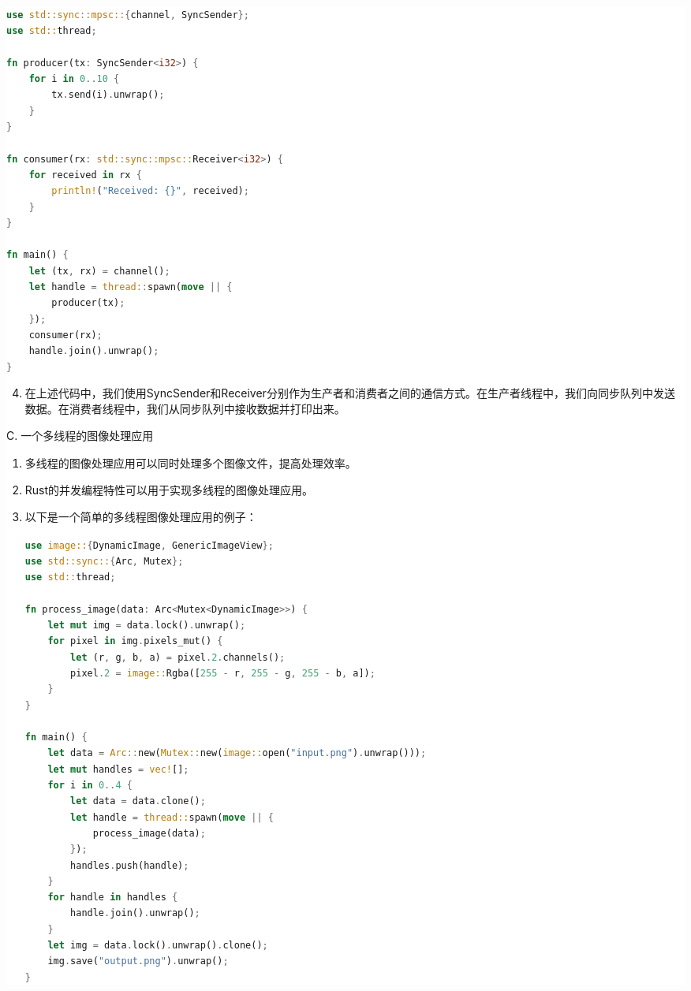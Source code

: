    ```rust
   use std::sync::mpsc::{channel, SyncSender};
   use std::thread;

   fn producer(tx: SyncSender<i32>) {
       for i in 0..10 {
           tx.send(i).unwrap();
       }
   }

   fn consumer(rx: std::sync::mpsc::Receiver<i32>) {
       for received in rx {
           println!("Received: {}", received);
       }
   }

   fn main() {
       let (tx, rx) = channel();
       let handle = thread::spawn(move || {
           producer(tx);
       });
       consumer(rx);
       handle.join().unwrap();
   }
   ```

4. 在上述代码中，我们使用SyncSender和Receiver分别作为生产者和消费者之间的通信方式。在生产者线程中，我们向同步队列中发送数据。在消费者线程中，我们从同步队列中接收数据并打印出来。

C. 一个多线程的图像处理应用
1. 多线程的图像处理应用可以同时处理多个图像文件，提高处理效率。
2. Rust的并发编程特性可以用于实现多线程的图像处理应用。
3. 以下是一个简单的多线程图像处理应用的例子：

   ```rust
   use image::{DynamicImage, GenericImageView};
   use std::sync::{Arc, Mutex};
   use std::thread;

   fn process_image(data: Arc<Mutex<DynamicImage>>) {
       let mut img = data.lock().unwrap();
       for pixel in img.pixels_mut() {
           let (r, g, b, a) = pixel.2.channels();
           pixel.2 = image::Rgba([255 - r, 255 - g, 255 - b, a]);
       }
   }

   fn main() {
       let data = Arc::new(Mutex::new(image::open("input.png").unwrap()));
       let mut handles = vec![];
       for i in 0..4 {
           let data = data.clone();
           let handle = thread::spawn(move || {
               process_image(data);
           });
           handles.push(handle);
       }
       for handle in handles {
           handle.join().unwrap();
       }
       let img = data.lock().unwrap().clone();
       img.save("output.png").unwrap();
   }
   ```
